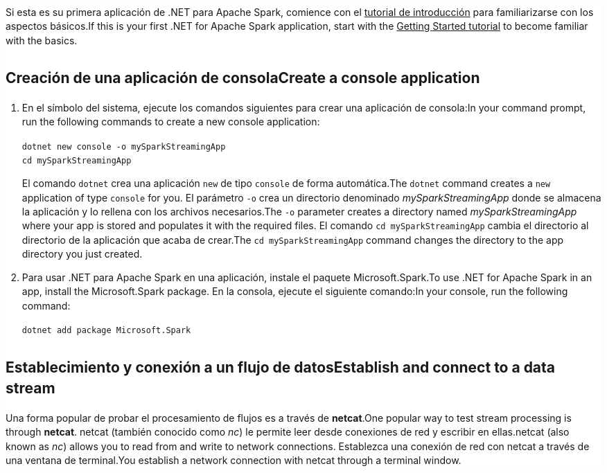 <span data-ttu-id="7257a-112">Si esta es su primera aplicación de .NET para Apache Spark, comience con el [tutorial de introducción](get-started.md) para familiarizarse con los aspectos básicos.</span><span class="sxs-lookup"><span data-stu-id="7257a-112">If this is your first .NET for Apache Spark application, start with the [Getting Started tutorial](get-started.md) to become familiar with the basics.</span></span>

## <a name="create-a-console-application"></a><span data-ttu-id="7257a-113">Creación de una aplicación de consola</span><span class="sxs-lookup"><span data-stu-id="7257a-113">Create a console application</span></span>

1. <span data-ttu-id="7257a-114">En el símbolo del sistema, ejecute los comandos siguientes para crear una aplicación de consola:</span><span class="sxs-lookup"><span data-stu-id="7257a-114">In your command prompt, run the following commands to create a new console application:</span></span>

   ```dotnetcli
   dotnet new console -o mySparkStreamingApp
   cd mySparkStreamingApp
   ```

   <span data-ttu-id="7257a-115">El comando `dotnet` crea una aplicación `new` de tipo `console` de forma automática.</span><span class="sxs-lookup"><span data-stu-id="7257a-115">The `dotnet` command creates a `new` application of type `console` for you.</span></span> <span data-ttu-id="7257a-116">El parámetro `-o` crea un directorio denominado *mySparkStreamingApp* donde se almacena la aplicación y lo rellena con los archivos necesarios.</span><span class="sxs-lookup"><span data-stu-id="7257a-116">The `-o` parameter creates a directory named *mySparkStreamingApp* where your app is stored and populates it with the required files.</span></span> <span data-ttu-id="7257a-117">El comando `cd mySparkStreamingApp` cambia el directorio al directorio de la aplicación que acaba de crear.</span><span class="sxs-lookup"><span data-stu-id="7257a-117">The `cd mySparkStreamingApp` command changes the directory to the app directory you just created.</span></span>

1. <span data-ttu-id="7257a-118">Para usar .NET para Apache Spark en una aplicación, instale el paquete Microsoft.Spark.</span><span class="sxs-lookup"><span data-stu-id="7257a-118">To use .NET for Apache Spark in an app, install the Microsoft.Spark package.</span></span> <span data-ttu-id="7257a-119">En la consola, ejecute el siguiente comando:</span><span class="sxs-lookup"><span data-stu-id="7257a-119">In your console, run the following command:</span></span>

   ```dotnetcli
   dotnet add package Microsoft.Spark
   ```

## <a name="establish-and-connect-to-a-data-stream"></a><span data-ttu-id="7257a-120">Establecimiento y conexión a un flujo de datos</span><span class="sxs-lookup"><span data-stu-id="7257a-120">Establish and connect to a data stream</span></span>

<span data-ttu-id="7257a-121">Una forma popular de probar el procesamiento de flujos es a través de **netcat**.</span><span class="sxs-lookup"><span data-stu-id="7257a-121">One popular way to test stream processing is through **netcat**.</span></span> <span data-ttu-id="7257a-122">netcat (también conocido como *nc*) le permite leer desde conexiones de red y escribir en ellas.</span><span class="sxs-lookup"><span data-stu-id="7257a-122">netcat (also known as *nc*) allows you to read from and write to network connections.</span></span> <span data-ttu-id="7257a-123">Establezca una conexión de red con netcat a través de una ventana de terminal.</span><span class="sxs-lookup"><span data-stu-id="7257a-123">You establish a network connection with netcat through a terminal window.</span></span>
